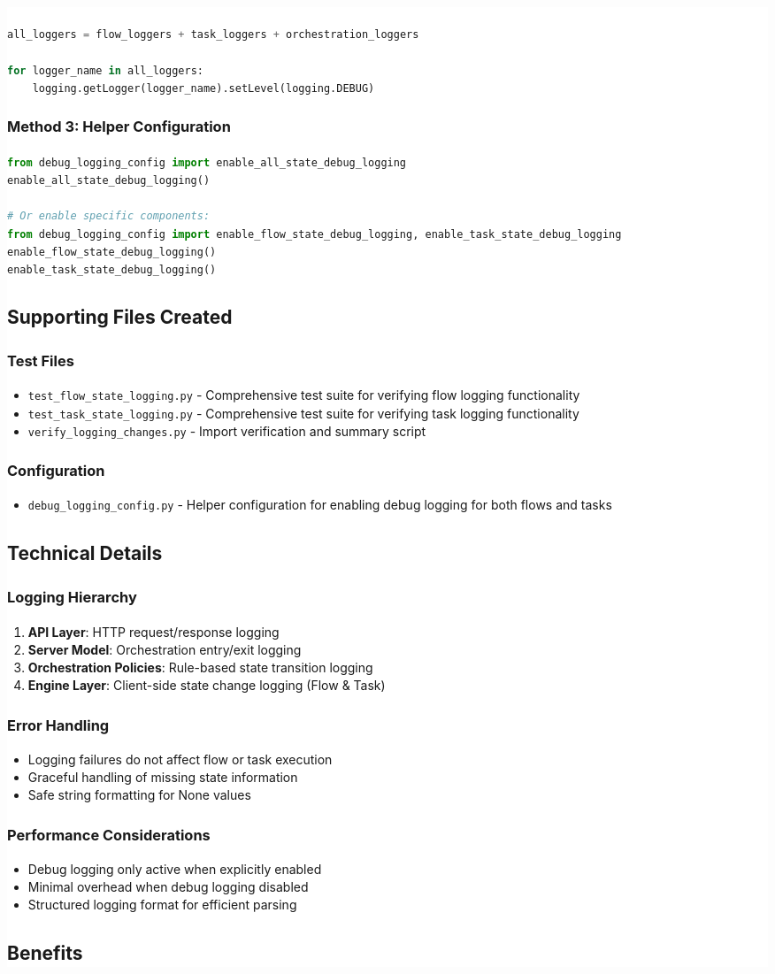 ```python

all_loggers = flow_loggers + task_loggers + orchestration_loggers

for logger_name in all_loggers:
    logging.getLogger(logger_name).setLevel(logging.DEBUG)
```

### Method 3: Helper Configuration
```python
from debug_logging_config import enable_all_state_debug_logging
enable_all_state_debug_logging()

# Or enable specific components:
from debug_logging_config import enable_flow_state_debug_logging, enable_task_state_debug_logging
enable_flow_state_debug_logging()
enable_task_state_debug_logging()
```

## Supporting Files Created

### Test Files
- `test_flow_state_logging.py` - Comprehensive test suite for verifying flow logging functionality
- `test_task_state_logging.py` - Comprehensive test suite for verifying task logging functionality  
- `verify_logging_changes.py` - Import verification and summary script

### Configuration
- `debug_logging_config.py` - Helper configuration for enabling debug logging for both flows and tasks

## Technical Details

### Logging Hierarchy
1. **API Layer**: HTTP request/response logging
2. **Server Model**: Orchestration entry/exit logging  
3. **Orchestration Policies**: Rule-based state transition logging
4. **Engine Layer**: Client-side state change logging (Flow & Task)

### Error Handling
- Logging failures do not affect flow or task execution
- Graceful handling of missing state information
- Safe string formatting for None values

### Performance Considerations
- Debug logging only active when explicitly enabled
- Minimal overhead when debug logging disabled
- Structured logging format for efficient parsing

## Benefits
